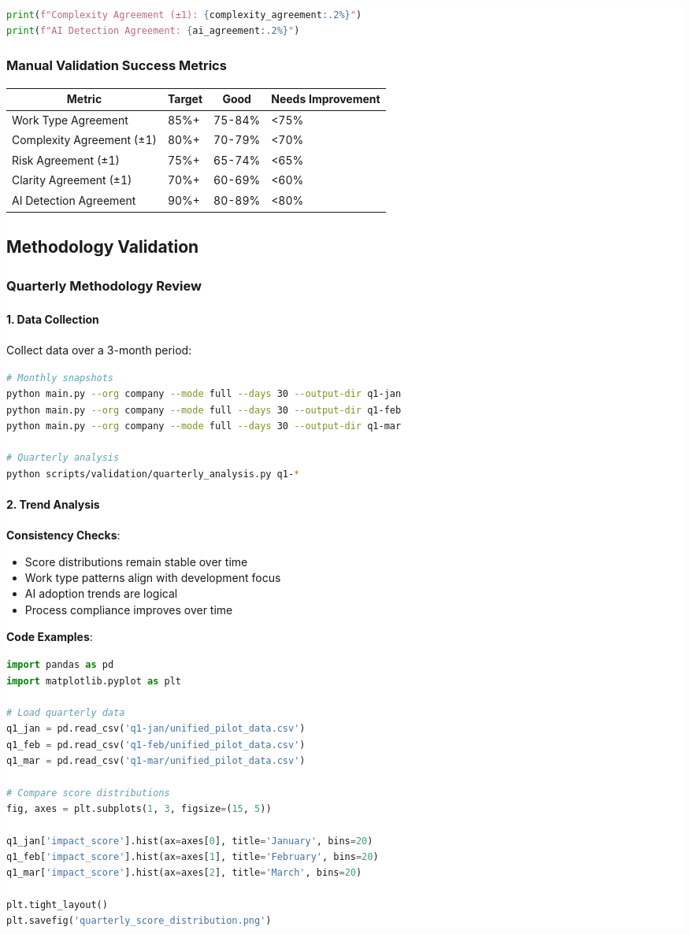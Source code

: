 ```python
print(f"Complexity Agreement (±1): {complexity_agreement:.2%}")
print(f"AI Detection Agreement: {ai_agreement:.2%}")
```

### Manual Validation Success Metrics

| Metric | Target | Good | Needs Improvement |
|--------|--------|------|-------------------|
| Work Type Agreement | 85%+ | 75-84% | <75% |
| Complexity Agreement (±1) | 80%+ | 70-79% | <70% |
| Risk Agreement (±1) | 75%+ | 65-74% | <65% |
| Clarity Agreement (±1) | 70%+ | 60-69% | <60% |
| AI Detection Agreement | 90%+ | 80-89% | <80% |

## Methodology Validation

### Quarterly Methodology Review

#### 1. Data Collection
Collect data over a 3-month period:

```bash
# Monthly snapshots
python main.py --org company --mode full --days 30 --output-dir q1-jan
python main.py --org company --mode full --days 30 --output-dir q1-feb  
python main.py --org company --mode full --days 30 --output-dir q1-mar

# Quarterly analysis
python scripts/validation/quarterly_analysis.py q1-*
```

#### 2. Trend Analysis

**Consistency Checks**:
- Score distributions remain stable over time
- Work type patterns align with development focus
- AI adoption trends are logical
- Process compliance improves over time

**Code Examples**:
```python
import pandas as pd
import matplotlib.pyplot as plt

# Load quarterly data
q1_jan = pd.read_csv('q1-jan/unified_pilot_data.csv')
q1_feb = pd.read_csv('q1-feb/unified_pilot_data.csv')
q1_mar = pd.read_csv('q1-mar/unified_pilot_data.csv')

# Compare score distributions
fig, axes = plt.subplots(1, 3, figsize=(15, 5))

q1_jan['impact_score'].hist(ax=axes[0], title='January', bins=20)
q1_feb['impact_score'].hist(ax=axes[1], title='February', bins=20)
q1_mar['impact_score'].hist(ax=axes[2], title='March', bins=20)

plt.tight_layout()
plt.savefig('quarterly_score_distribution.png')
```
